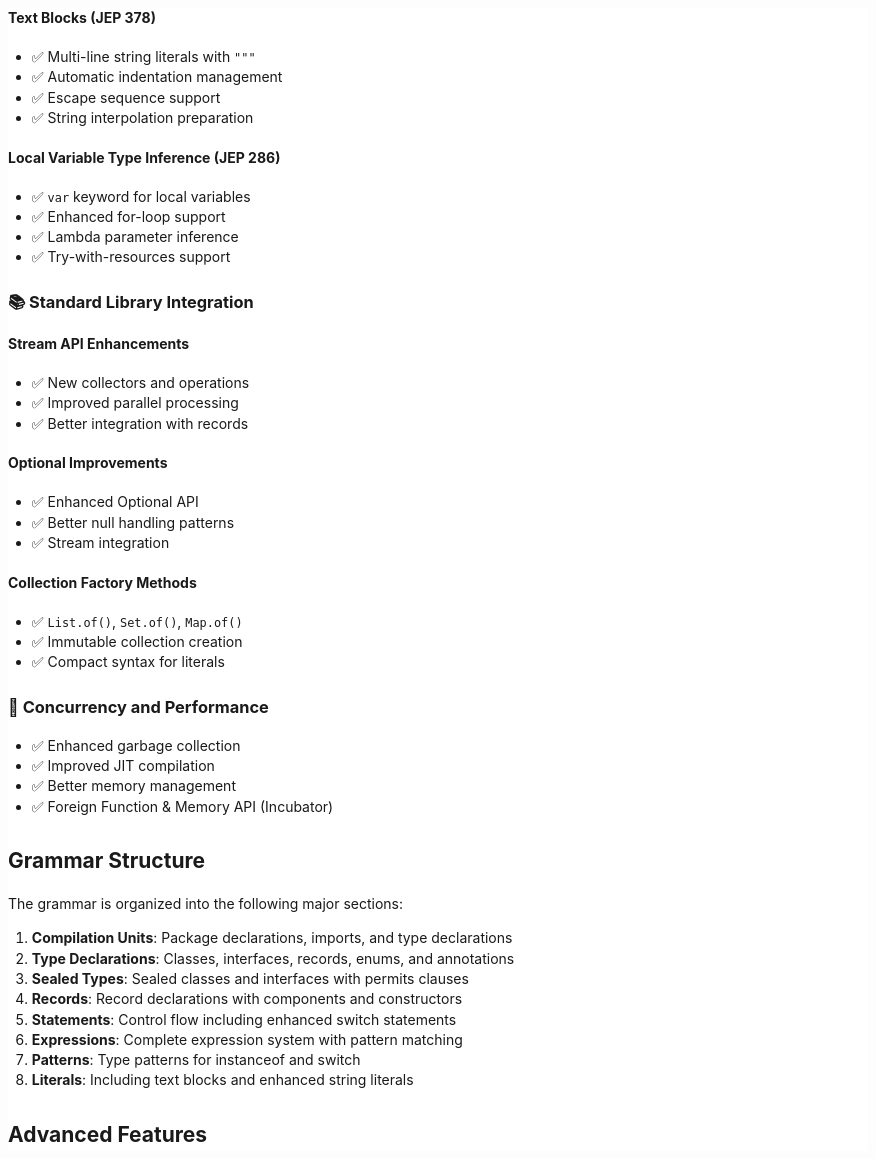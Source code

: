 #### **Text Blocks (JEP 378)**
- ✅ Multi-line string literals with `"""`
- ✅ Automatic indentation management
- ✅ Escape sequence support
- ✅ String interpolation preparation

#### **Local Variable Type Inference (JEP 286)**
- ✅ `var` keyword for local variables
- ✅ Enhanced for-loop support
- ✅ Lambda parameter inference
- ✅ Try-with-resources support

### 📚 **Standard Library Integration**

#### **Stream API Enhancements**
- ✅ New collectors and operations
- ✅ Improved parallel processing
- ✅ Better integration with records

#### **Optional Improvements**
- ✅ Enhanced Optional API
- ✅ Better null handling patterns
- ✅ Stream integration

#### **Collection Factory Methods**
- ✅ `List.of()`, `Set.of()`, `Map.of()`
- ✅ Immutable collection creation
- ✅ Compact syntax for literals

### 🧵 **Concurrency and Performance**
- ✅ Enhanced garbage collection
- ✅ Improved JIT compilation
- ✅ Better memory management
- ✅ Foreign Function & Memory API (Incubator)

## Grammar Structure

The grammar is organized into the following major sections:

1. **Compilation Units**: Package declarations, imports, and type declarations
2. **Type Declarations**: Classes, interfaces, records, enums, and annotations
3. **Sealed Types**: Sealed classes and interfaces with permits clauses
4. **Records**: Record declarations with components and constructors
5. **Statements**: Control flow including enhanced switch statements
6. **Expressions**: Complete expression system with pattern matching
7. **Patterns**: Type patterns for instanceof and switch
8. **Literals**: Including text blocks and enhanced string literals

## Advanced Features
